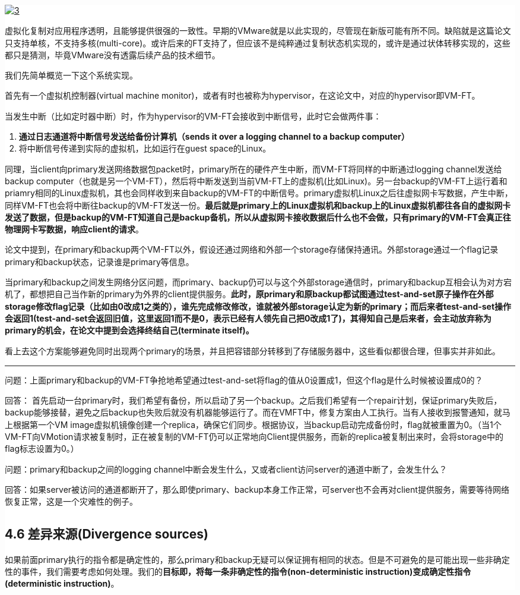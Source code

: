 [![3](https://camo.githubusercontent.com/67d6502951ac3d7ef1e1e2cc67446d79a096de77c0a43b0ee8ee2051d1761ec2/68747470733a2f2f696d672d626c6f672e6373646e696d672e636e2f32303231303631383136353533333831332e706e673f782d6f73732d70726f636573733d696d6167652f77617465726d61726b2c747970655f5a6d46755a33706f5a57356e6147567064476b2c736861646f775f31302c746578745f6148523063484d364c7939696247396e4c6d4e7a5a473475626d56304c33646c61586870626c38304d446b784d4459784e413d3d2c73697a655f31362c636f6c6f725f4646464646462c745f3730)](https://camo.githubusercontent.com/67d6502951ac3d7ef1e1e2cc67446d79a096de77c0a43b0ee8ee2051d1761ec2/68747470733a2f2f696d672d626c6f672e6373646e696d672e636e2f32303231303631383136353533333831332e706e673f782d6f73732d70726f636573733d696d6167652f77617465726d61726b2c747970655f5a6d46755a33706f5a57356e6147567064476b2c736861646f775f31302c746578745f6148523063484d364c7939696247396e4c6d4e7a5a473475626d56304c33646c61586870626c38304d446b784d4459784e413d3d2c73697a655f31362c636f6c6f725f4646464646462c745f3730)

 虚拟化复制对应用程序透明，且能够提供很强的一致性。早期的VMware就是以此实现的，尽管现在新版可能有所不同。缺陷就是这篇论文只支持单核，不支持多核(multi-core)。或许后来的FT支持了，但应该不是纯粹通过复制状态机实现的，或许是通过状体转移实现的，这些都只是猜测，毕竟VMware没有透露后续产品的技术细节。

 我们先简单概览一下这个系统实现。

 首先有一个虚拟机控制器(virtual machine monitor)，或者有时也被称为hypervisor，在这论文中，对应的hypervisor即VM-FT。

 当发生中断（比如定时器中断）时，作为hypervisor的VM-FT会接收到中断信号，此时它会做两件事：

1. **通过日志通道将中断信号发送给备份计算机（sends it over a logging channel to a backup computer）**
2. 将中断信号传递到实际的虚拟机，比如运行在guest space的Linux。

 同理，当client向primary发送网络数据包packet时，primary所在的硬件产生中断，而VM-FT将同样的中断通过logging channel发送给backup computer（也就是另一个VM-FT），然后将中断发送到当前VM-FT上的虚拟机(比如Linux)。另一台backup的VM-FT上运行着和priamry相同的Linux虚拟机，其也会同样收到来自backup的VM-FT的中断信号。primary虚拟机Linux之后往虚拟网卡写数据，产生中断，同样VM-FT也会将中断往backup的VM-FT发送一份。**最后就是primary上的Linux虚拟机和backup上的Linux虚拟机都往各自的虚拟网卡发送了数据，但是backup的VM-FT知道自己是backup备机，所以从虚拟网卡接收数据后什么也不会做，只有primary的VM-FT会真正往物理网卡写数据，响应client的请求**。

 论文中提到，在primary和backup两个VM-FT以外，假设还通过网络和外部一个storage存储保持通讯。外部storage通过一个flag记录primary和backup状态，记录谁是primary等信息。

 当primary和backup之间发生网络分区问题，而primary、backup仍可以与这个外部storage通信时，primary和backup互相会认为对方宕机了，都想把自己当作新的primary为外界的client提供服务。**此时，原primary和原backup都试图通过test-and-set原子操作在外部storage修改flag记录（比如由0改成1之类的），谁先完成修改修改，谁就被外部storage认定为新的primary；而后来者test-and-set操作会返回1(test-and-set会返回旧值，这里返回1而不是0，表示已经有人领先自己把0改成1了)，其得知自己是后来者，会主动放弃称为primary的机会，在论文中提到会选择终结自己(terminate itself)。**

 看上去这个方案能够避免同时出现两个primary的场景，并且把容错部分转移到了存储服务器中，这些看似都很合理，但事实并非如此。

------

问题：上面primary和backup的VM-FT争抢地希望通过test-and-set将flag的值从0设置成1，但这个flag是什么时候被设置成0的？

回答： 首先启动一台primary时，我们希望有备份，所以启动了另一个backup。之后我们希望有一个repair计划，保证primary失败后，backup能够接替，避免之后backup也失败后就没有机器能够运行了。而在VMFT中，修复方案由人工执行。当有人接收到报警通知，就马上根据第一个VM image虚拟机镜像创建一个replica，确保它们同步。根据协议，当backup启动完成备份时，flag就被重置为0。（当1个VM-FT向VMotion请求被复制时，正在被复制的VM-FT仍可以正常地向Client提供服务，而新的replica被复制出来时，会将storage中的flag标志设置为0。）

问题：primary和backup之间的logging channel中断会发生什么，又或者client访问server的通道中断了，会发生什么？

回答：如果server被访问的通道都断开了，那么即使primary、backup本身工作正常，可server也不会再对client提供服务，需要等待网络恢复正常，这是一个灾难性的例子。

## 4.6 差异来源(Divergence sources)

 如果前面primary执行的指令都是确定性的，那么primary和backup无疑可以保证拥有相同的状态。但是不可避免的是可能出现一些非确定性的事件，我们需要考虑如何处理。我们的**目标即，将每一条非确定性的指令(non-deterministic instruction)变成确定性指令(deterministic instruction)**。
